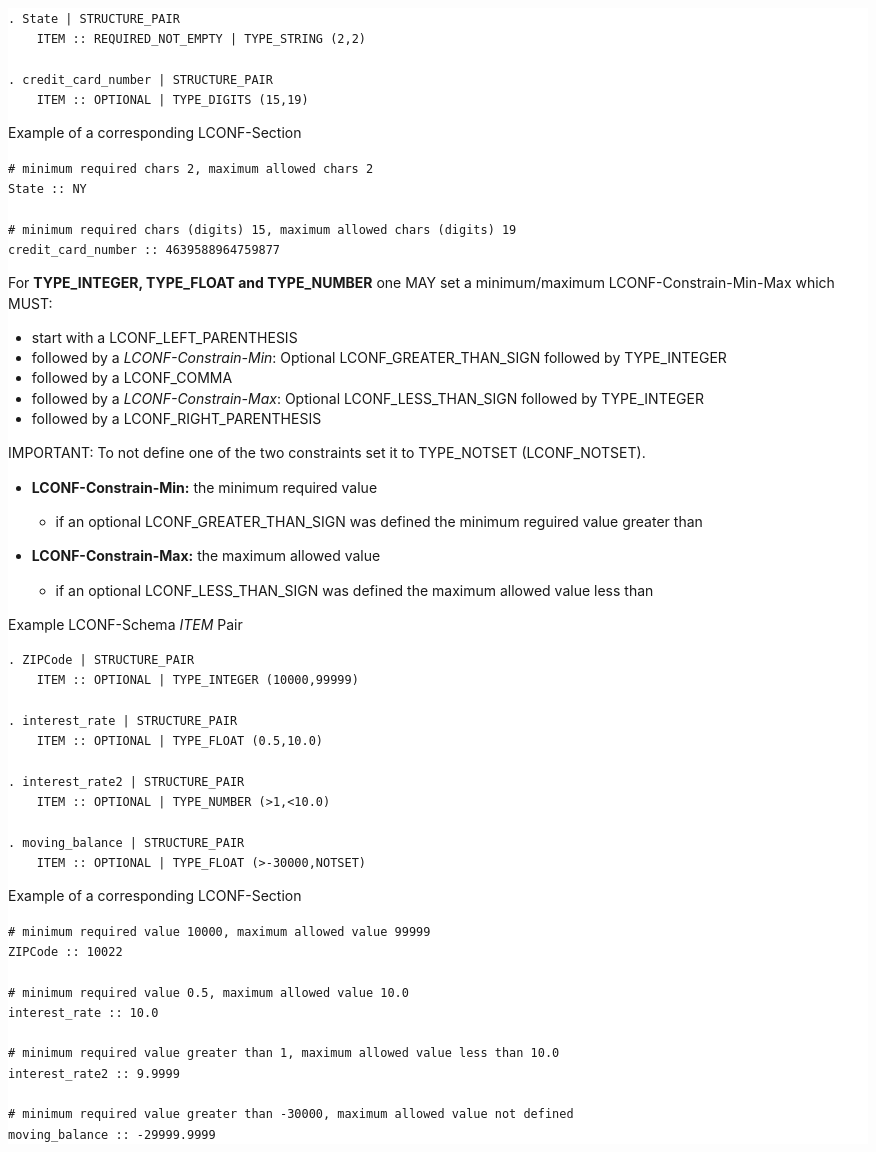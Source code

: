 ```text
. State | STRUCTURE_PAIR
    ITEM :: REQUIRED_NOT_EMPTY | TYPE_STRING (2,2)

. credit_card_number | STRUCTURE_PAIR
    ITEM :: OPTIONAL | TYPE_DIGITS (15,19)
```

Example of a corresponding LCONF-Section

```text
# minimum required chars 2, maximum allowed chars 2
State :: NY

# minimum required chars (digits) 15, maximum allowed chars (digits) 19
credit_card_number :: 4639588964759877
```

For **TYPE_INTEGER, TYPE_FLOAT and TYPE_NUMBER**  one MAY set a minimum/maximum LCONF-Constrain-Min-Max which MUST:

* start with a LCONF_LEFT_PARENTHESIS
* followed by a *LCONF-Constrain-Min*: Optional LCONF_GREATER_THAN_SIGN followed by TYPE_INTEGER
* followed by a LCONF_COMMA
* followed by a *LCONF-Constrain-Max*: Optional LCONF_LESS_THAN_SIGN followed by TYPE_INTEGER
* followed by a LCONF_RIGHT_PARENTHESIS

IMPORTANT: To not define one of the two constraints set it to TYPE_NOTSET (LCONF_NOTSET).

* **LCONF-Constrain-Min:** the minimum required value

    * if an optional LCONF_GREATER_THAN_SIGN was defined the minimum reguired value greater than

* **LCONF-Constrain-Max:** the maximum allowed value

    * if an optional LCONF_LESS_THAN_SIGN was defined the maximum allowed value less than

Example LCONF-Schema *ITEM* Pair

```text
. ZIPCode | STRUCTURE_PAIR
    ITEM :: OPTIONAL | TYPE_INTEGER (10000,99999)

. interest_rate | STRUCTURE_PAIR
    ITEM :: OPTIONAL | TYPE_FLOAT (0.5,10.0)

. interest_rate2 | STRUCTURE_PAIR
    ITEM :: OPTIONAL | TYPE_NUMBER (>1,<10.0)

. moving_balance | STRUCTURE_PAIR
    ITEM :: OPTIONAL | TYPE_FLOAT (>-30000,NOTSET)
```

Example of a corresponding LCONF-Section

```text
# minimum required value 10000, maximum allowed value 99999
ZIPCode :: 10022

# minimum required value 0.5, maximum allowed value 10.0
interest_rate :: 10.0

# minimum required value greater than 1, maximum allowed value less than 10.0
interest_rate2 :: 9.9999

# minimum required value greater than -30000, maximum allowed value not defined
moving_balance :: -29999.9999
```
